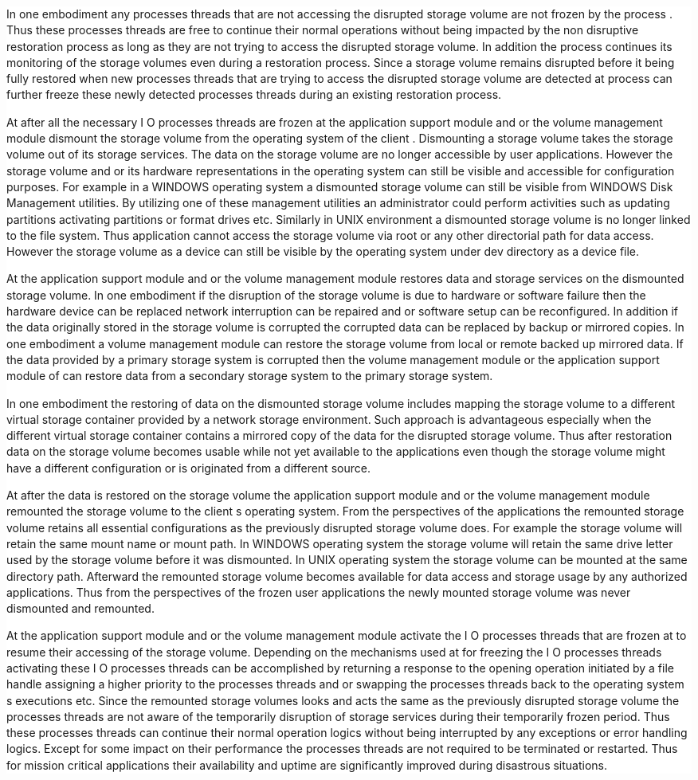 In one embodiment any processes threads that are not accessing the disrupted storage volume are not frozen by the process . Thus these processes threads are free to continue their normal operations without being impacted by the non disruptive restoration process as long as they are not trying to access the disrupted storage volume. In addition the process continues its monitoring of the storage volumes even during a restoration process. Since a storage volume remains disrupted before it being fully restored when new processes threads that are trying to access the disrupted storage volume are detected at process can further freeze these newly detected processes threads during an existing restoration process.

At after all the necessary I O processes threads are frozen at the application support module and or the volume management module dismount the storage volume from the operating system of the client . Dismounting a storage volume takes the storage volume out of its storage services. The data on the storage volume are no longer accessible by user applications. However the storage volume and or its hardware representations in the operating system can still be visible and accessible for configuration purposes. For example in a WINDOWS operating system a dismounted storage volume can still be visible from WINDOWS Disk Management utilities. By utilizing one of these management utilities an administrator could perform activities such as updating partitions activating partitions or format drives etc. Similarly in UNIX environment a dismounted storage volume is no longer linked to the file system. Thus application cannot access the storage volume via root or any other directorial path for data access. However the storage volume as a device can still be visible by the operating system under dev directory as a device file.

At the application support module and or the volume management module restores data and storage services on the dismounted storage volume. In one embodiment if the disruption of the storage volume is due to hardware or software failure then the hardware device can be replaced network interruption can be repaired and or software setup can be reconfigured. In addition if the data originally stored in the storage volume is corrupted the corrupted data can be replaced by backup or mirrored copies. In one embodiment a volume management module can restore the storage volume from local or remote backed up mirrored data. If the data provided by a primary storage system is corrupted then the volume management module or the application support module of can restore data from a secondary storage system to the primary storage system.

In one embodiment the restoring of data on the dismounted storage volume includes mapping the storage volume to a different virtual storage container provided by a network storage environment. Such approach is advantageous especially when the different virtual storage container contains a mirrored copy of the data for the disrupted storage volume. Thus after restoration data on the storage volume becomes usable while not yet available to the applications even though the storage volume might have a different configuration or is originated from a different source.

At after the data is restored on the storage volume the application support module and or the volume management module remounted the storage volume to the client s operating system. From the perspectives of the applications the remounted storage volume retains all essential configurations as the previously disrupted storage volume does. For example the storage volume will retain the same mount name or mount path. In WINDOWS operating system the storage volume will retain the same drive letter used by the storage volume before it was dismounted. In UNIX operating system the storage volume can be mounted at the same directory path. Afterward the remounted storage volume becomes available for data access and storage usage by any authorized applications. Thus from the perspectives of the frozen user applications the newly mounted storage volume was never dismounted and remounted.

At the application support module and or the volume management module activate the I O processes threads that are frozen at to resume their accessing of the storage volume. Depending on the mechanisms used at for freezing the I O processes threads activating these I O processes threads can be accomplished by returning a response to the opening operation initiated by a file handle assigning a higher priority to the processes threads and or swapping the processes threads back to the operating system s executions etc. Since the remounted storage volumes looks and acts the same as the previously disrupted storage volume the processes threads are not aware of the temporarily disruption of storage services during their temporarily frozen period. Thus these processes threads can continue their normal operation logics without being interrupted by any exceptions or error handling logics. Except for some impact on their performance the processes threads are not required to be terminated or restarted. Thus for mission critical applications their availability and uptime are significantly improved during disastrous situations.
